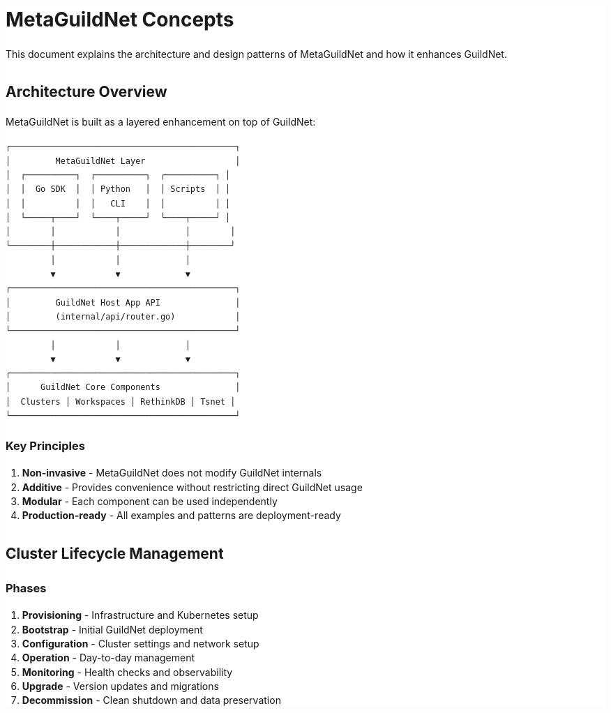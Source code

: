 # MetaGuildNet Concepts

This document explains the architecture and design patterns of MetaGuildNet and how it enhances GuildNet.

## Architecture Overview

MetaGuildNet is built as a layered enhancement on top of GuildNet:

```
┌─────────────────────────────────────────────┐
│         MetaGuildNet Layer                  │
│  ┌──────────┐  ┌──────────┐  ┌──────────┐ │
│  │  Go SDK  │  │ Python   │  │ Scripts  │ │
│  │          │  │   CLI    │  │          │ │
│  └─────┬────┘  └────┬─────┘  └────┬─────┘ │
│        │            │             │        │
└────────┼────────────┼─────────────┼────────┘
         │            │             │
         ▼            ▼             ▼
┌─────────────────────────────────────────────┐
│         GuildNet Host App API               │
│         (internal/api/router.go)            │
└─────────────────────────────────────────────┘
         │            │             │
         ▼            ▼             ▼
┌─────────────────────────────────────────────┐
│      GuildNet Core Components               │
│  Clusters │ Workspaces │ RethinkDB │ Tsnet │
└─────────────────────────────────────────────┘
```

### Key Principles

1. **Non-invasive** - MetaGuildNet does not modify GuildNet internals
2. **Additive** - Provides convenience without restricting direct GuildNet usage
3. **Modular** - Each component can be used independently
4. **Production-ready** - All examples and patterns are deployment-ready

## Cluster Lifecycle Management

### Phases

1. **Provisioning** - Infrastructure and Kubernetes setup
2. **Bootstrap** - Initial GuildNet deployment
3. **Configuration** - Cluster settings and network setup
4. **Operation** - Day-to-day management
5. **Monitoring** - Health checks and observability
6. **Upgrade** - Version updates and migrations
7. **Decommission** - Clean shutdown and data preservation
